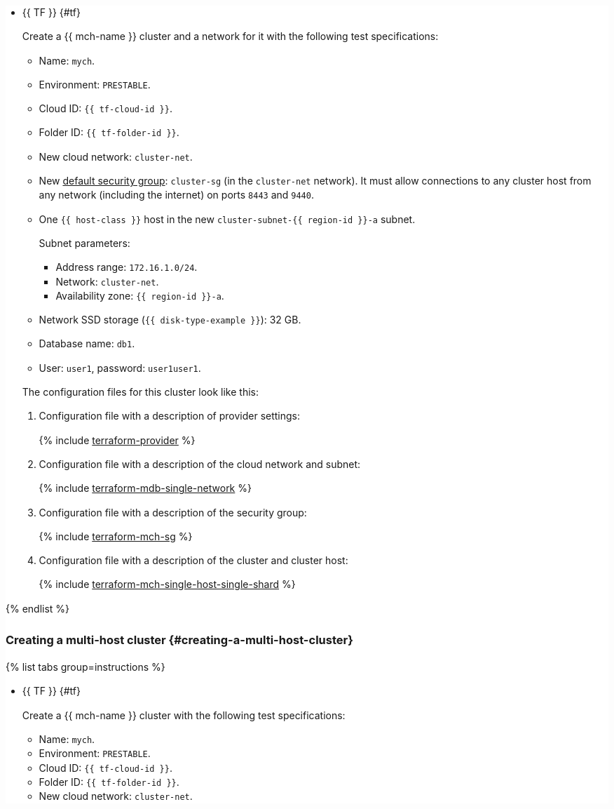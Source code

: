 
- {{ TF }} {#tf}

  Create a {{ mch-name }} cluster and a network for it with the following test specifications:

  * Name: `mych`.
  * Environment: `PRESTABLE`.
  * Cloud ID: `{{ tf-cloud-id }}`.
  * Folder ID: `{{ tf-folder-id }}`.
  * New cloud network: `cluster-net`.

  
  * New [default security group](connect/index.md#configuring-security-groups): `cluster-sg` (in the `cluster-net` network). It must allow connections to any cluster host from any network (including the internet) on ports `8443` and `9440`.


  * One `{{ host-class }}` host in the new `cluster-subnet-{{ region-id }}-a` subnet.

    Subnet parameters:
    * Address range: `172.16.1.0/24`.
    * Network: `cluster-net`.
    * Availability zone: `{{ region-id }}-a`.

  * Network SSD storage (`{{ disk-type-example }}`): 32 GB.
  * Database name: `db1`.
  * User: `user1`, password: `user1user1`.

  The configuration files for this cluster look like this:

  1. Configuration file with a description of provider settings:

      {% include [terraform-provider](../../_includes/mdb/terraform-provider.md) %}

  1. Configuration file with a description of the cloud network and subnet:

      {% include [terraform-mdb-single-network](../../_includes/mdb/terraform-single-network.md) %}

  
  1. Configuration file with a description of the security group:

      {% include [terraform-mch-sg](../../_includes/mdb/mch/terraform/security-groups.md) %}


  1. Configuration file with a description of the cluster and cluster host:

      {% include [terraform-mch-single-host-single-shard](../../_includes/mdb/mch/terraform/single-host-single-shard.md) %}

{% endlist %}

### Creating a multi-host cluster {#creating-a-multi-host-cluster}


{% list tabs group=instructions %}

- {{ TF }} {#tf}

  Create a {{ mch-name }} cluster with the following test specifications:

  * Name: `mych`.
  * Environment: `PRESTABLE`.
  * Cloud ID: `{{ tf-cloud-id }}`.
  * Folder ID: `{{ tf-folder-id }}`.
  * New cloud network: `cluster-net`.
